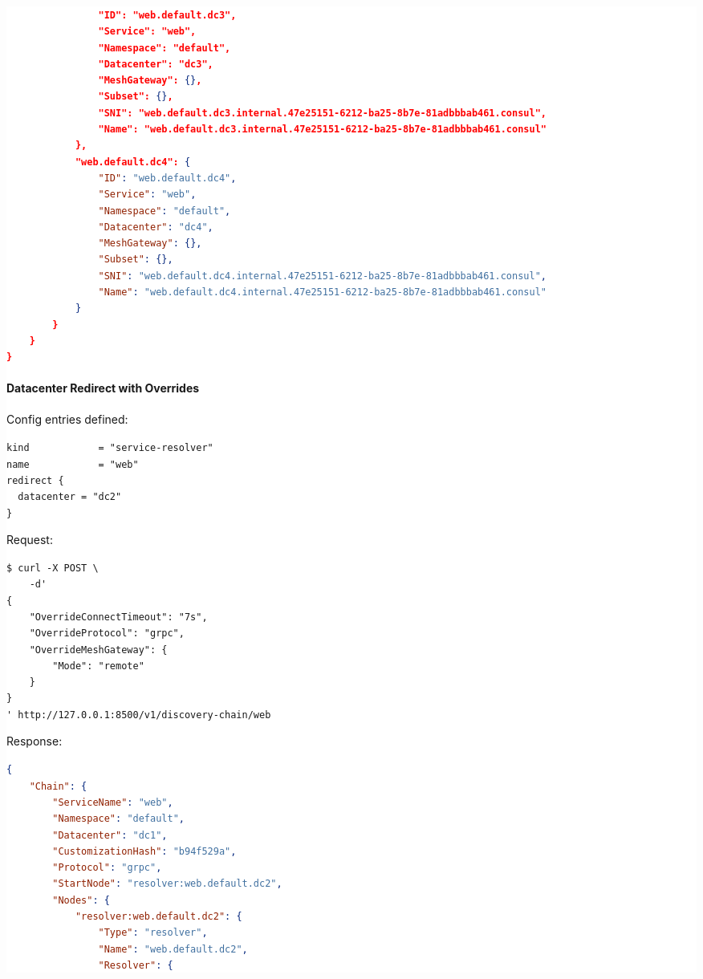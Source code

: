 ```json
                "ID": "web.default.dc3",
                "Service": "web",
                "Namespace": "default",
                "Datacenter": "dc3",
                "MeshGateway": {},
                "Subset": {},
                "SNI": "web.default.dc3.internal.47e25151-6212-ba25-8b7e-81adbbbab461.consul",
                "Name": "web.default.dc3.internal.47e25151-6212-ba25-8b7e-81adbbbab461.consul"
            },
            "web.default.dc4": {
                "ID": "web.default.dc4",
                "Service": "web",
                "Namespace": "default",
                "Datacenter": "dc4",
                "MeshGateway": {},
                "Subset": {},
                "SNI": "web.default.dc4.internal.47e25151-6212-ba25-8b7e-81adbbbab461.consul",
                "Name": "web.default.dc4.internal.47e25151-6212-ba25-8b7e-81adbbbab461.consul"
            }
        }
    }
}
```

#### Datacenter Redirect with Overrides

Config entries defined:

```hcl
kind            = "service-resolver"
name            = "web"
redirect {
  datacenter = "dc2"
}
```

Request:

```text
$ curl -X POST \
    -d'
{
    "OverrideConnectTimeout": "7s",
    "OverrideProtocol": "grpc",
    "OverrideMeshGateway": {
        "Mode": "remote"
    }
}
' http://127.0.0.1:8500/v1/discovery-chain/web
```

Response:

```json
{
    "Chain": {
        "ServiceName": "web",
        "Namespace": "default",
        "Datacenter": "dc1",
        "CustomizationHash": "b94f529a",
        "Protocol": "grpc",
        "StartNode": "resolver:web.default.dc2",
        "Nodes": {
            "resolver:web.default.dc2": {
                "Type": "resolver",
                "Name": "web.default.dc2",
                "Resolver": {
```